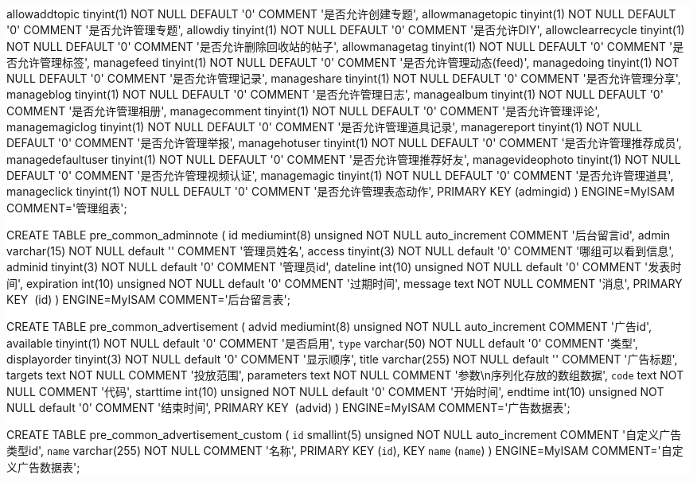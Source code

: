 allowaddtopic tinyint(1) NOT NULL DEFAULT '0' COMMENT '是否允许创建专题',
allowmanagetopic tinyint(1) NOT NULL DEFAULT '0' COMMENT '是否允许管理专题',
allowdiy tinyint(1) NOT NULL DEFAULT '0' COMMENT '是否允许DIY',
allowclearrecycle tinyint(1) NOT NULL DEFAULT '0' COMMENT '是否允许删除回收站的帖子',
allowmanagetag tinyint(1) NOT NULL DEFAULT '0' COMMENT '是否允许管理标签',
managefeed tinyint(1) NOT NULL DEFAULT '0' COMMENT '是否允许管理动态(feed)',
managedoing tinyint(1) NOT NULL DEFAULT '0' COMMENT '是否允许管理记录',
manageshare tinyint(1) NOT NULL DEFAULT '0' COMMENT '是否允许管理分享',
manageblog tinyint(1) NOT NULL DEFAULT '0' COMMENT '是否允许管理日志',
managealbum tinyint(1) NOT NULL DEFAULT '0' COMMENT '是否允许管理相册',
managecomment tinyint(1) NOT NULL DEFAULT '0' COMMENT '是否允许管理评论',
managemagiclog tinyint(1) NOT NULL DEFAULT '0' COMMENT '是否允许管理道具记录',
managereport tinyint(1) NOT NULL DEFAULT '0' COMMENT '是否允许管理举报',
managehotuser tinyint(1) NOT NULL DEFAULT '0' COMMENT '是否允许管理推荐成员',
managedefaultuser tinyint(1) NOT NULL DEFAULT '0' COMMENT '是否允许管理推荐好友',
managevideophoto tinyint(1) NOT NULL DEFAULT '0' COMMENT '是否允许管理视频认证',
managemagic tinyint(1) NOT NULL DEFAULT '0' COMMENT '是否允许管理道具',
manageclick tinyint(1) NOT NULL DEFAULT '0' COMMENT '是否允许管理表态动作',
PRIMARY KEY (admingid)
) ENGINE=MyISAM COMMENT='管理组表';

CREATE TABLE pre_common_adminnote (
id mediumint(8) unsigned NOT NULL auto_increment COMMENT '后台留言id',
admin varchar(15) NOT NULL default '' COMMENT '管理员姓名',
access tinyint(3) NOT NULL default '0' COMMENT '哪组可以看到信息',
adminid tinyint(3) NOT NULL default '0' COMMENT '管理员id',
dateline int(10) unsigned NOT NULL default '0' COMMENT '发表时间',
expiration int(10) unsigned NOT NULL default '0' COMMENT '过期时间',
message text NOT NULL COMMENT '消息',
PRIMARY KEY  (id)
) ENGINE=MyISAM COMMENT='后台留言表';

CREATE TABLE pre_common_advertisement (
advid mediumint(8) unsigned NOT NULL auto_increment COMMENT '广告id',
available tinyint(1) NOT NULL default '0' COMMENT '是否启用',
`type` varchar(50) NOT NULL default '0' COMMENT '类型',
displayorder tinyint(3) NOT NULL default '0' COMMENT '显示顺序',
title varchar(255) NOT NULL default '' COMMENT '广告标题',
targets text NOT NULL COMMENT '投放范围',
parameters text NOT NULL COMMENT '参数\n序列化存放的数组数据',
`code` text NOT NULL COMMENT '代码',
starttime int(10) unsigned NOT NULL default '0' COMMENT '开始时间',
endtime int(10) unsigned NOT NULL default '0' COMMENT '结束时间',
PRIMARY KEY  (advid)
) ENGINE=MyISAM COMMENT='广告数据表';

CREATE TABLE pre_common_advertisement_custom (
`id` smallint(5) unsigned NOT NULL auto_increment COMMENT '自定义广告类型id',
`name` varchar(255) NOT NULL COMMENT '名称',
PRIMARY KEY (`id`),
KEY `name` (`name`)
) ENGINE=MyISAM COMMENT='自定义广告数据表';
